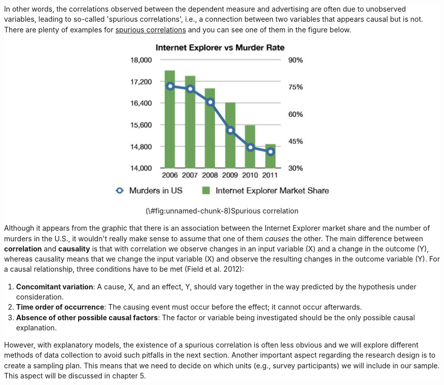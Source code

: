 In other words, the correlations observed between the dependent measure and advertising are often due to unobserved variables, leading to so-called 'spurious correlations', i.e., a connection between two variables that appears causal but is not. There are plenty of examples for [spurious correlations](https://www.tylervigen.com/spurious-correlations) and you can see one of them in the figure below. 

<div class="figure" style="text-align: center">
<img src="./images/murder_rate.JPG" alt="Spurious correlation" width="50%" />
<p class="caption">(\#fig:unnamed-chunk-8)Spurious correlation</p>
</div>

Although it appears from the graphic that there is an association between the Internet Explorer market share and the number of murders in the U.S., it wouldn't really make sense to assume that one of them *causes* the other. The main difference between **correlation** and **causality** is that with correlation we observe changes in an input variable (X) and a change in the outcome (Y), whereas causality means that we change the input variable (X) and observe the resulting changes in the outcome variable (Y). For a causal relationship, three conditions have to be met (Field et al. 2012):

1. **Concomitant variation**: A cause, X, and an effect, Y, should vary together in the way predicted by the hypothesis under consideration.  
2. **Time order of occurrence**: The causing event must occur before the effect; it cannot occur afterwards.
3. **Absence of other possible causal factors**: The factor or variable being investigated should be the only possible causal explanation. 

However, with explanatory models, the existence of a spurious correlation is often less obvious and we will explore different methods of data collection to avoid such pitfalls in the next section. Another important aspect regarding the research design is to create a sampling plan. This means that we need to decide on which units (e.g., survey participants) we will include in our sample. This aspect will be discussed in chapter 5. 
